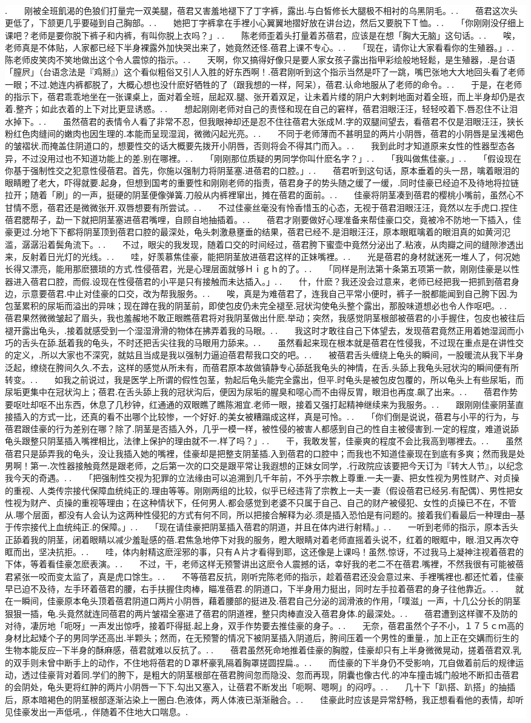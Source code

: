 .　　刚被全班飢渴的色狼们打量完一双美腿，蓓君又害羞地褪下了丁字裤，露出.与白皙修长大腿极不相衬的乌黑阴毛。.
.　　蓓君这次头更低了，下颔更几乎要碰到自己胸部。.
.　　她把丁字裤拿在手裡小心翼翼地摺好放在讲台边，然后又要脱下Ｔ恤。.
.　　「你刚刚没仔细上课吧？老师是要你脱下裤子和内裤，有叫你脱上衣吗？」.
.　　陈老师歪着头打量着苏蓓君，应该是在想「胸大无脑」这句话。.
.　　唉，老师真是不体贴，人家都已经下半身裸露外加快哭出来了，她竟然还怪.蓓君上课不专心。.
.　　「现在，请你让大家看看你的生殖器。」.
.　　陈老师皮笑肉不笑地做出这个令人震惊的指示。.
.　　天啊，你又搞得好像只是要人家女孩子露出指甲彩绘般地轻鬆，是生殖器，.是台语「膣屄」（台语念法是『鸡掰』）这个看似粗俗又引人入胜的好东西啊！.蓓君刚听到这个指示当然是吓了一跳，嘴巴张地大大地回头看了老师一眼；不过.她连内裤都脱了，大概心想也没什麽好牺牲的了（跟我想的一样，阿呆），蓓君.认命地服从了老师的命令。.
.　　于是，在老师的指示下，蓓君乖乖地坐在一张课桌上，面对着全班，屈起双.腿、张开着双足，让未着片缕的阴户大剌剌地面对着全班，而上半身却仍是衣着.整齐；如此衣着的上下对比更显诱惑。.
.　　想起刚刚老师对自己的责怪和现在自己的窘样，蓓君泪眼汪汪，轻轻咬着下.唇忍住不让泪水掉下。.
.　　虽然蓓君的表情令人看了非常不忍，但我眼神却还是忍不住往蓓君大张成Ｍ.字的双腿间望去，看蓓君不仅是泪眼汪汪，狭长粉红色肉缝间的嫩肉也因生理的.本能而呈现湿润，微微闪起光亮。.
.　　不同于老师薄而不甚明显的两片小阴唇，蓓君的小阴唇是呈浅褐色的皱褶状.而掩盖住阴道口的，想要性交的话大概要先拨开小阴唇，否则将会不得其门而入。.
.　　我到此时才知道原来女性的性器型态各异，不过没用过也不知道功能上的差.别在哪裡。.
.　　「刚刚那位质疑的男同学你叫什麽名字？」.
.　　「我叫做焦佳豪。」.
.　　「假设现在你基于强制性交之犯意性侵蓓君。首先，你施以强制力将阴茎塞.进蓓君的口腔。」.
.　　蓓君听到这句话，原本垂着的头一昂，噙着眼泪的眼睛瞪了老大，吓得就要.起身，但想到国考的重要性和刚刚老师的指责，蓓君身子的势头随之缓了一缓，.同时佳豪已经迫不及待地将拉链拉开；随着「刷」的一声，挺硬的阴茎便像弹簧.刀般从内裤裡窜出，摊在蓓君的面前。.
.　　佳豪将阴茎凑到蓓君的樱桃小嘴前，虽然心不甘情不愿，蓓君还是微微张开.双唇想要有所尝试。.
.　　不过佳豪丝毫没有怜香惜玉的心态，无视于蓓君泪眼汪汪，竟然以左手虎口.捏住蓓君腮帮子，勐一下就把阴茎塞进蓓君嘴哩，自顾自地抽插着。.
.　　蓓君才刚要做好心理准备来帮佳豪口交，竟被冷不防地一下插入，佳豪更过.分地下下都将阴茎顶到蓓君口腔的最深处，龟头刺激悬壅垂的结果，蓓君已经不.是泪眼汪汪，原本眼眶噙着的眼泪真的如黄河氾滥，潺潺沿着鬓角流下。.
.　　不过，眼尖的我发现，随着口交的时间经过，蓓君胯下蜜壶中竟然分泌出了.粘液，从肉瓣之间的缝隙渗透出来，反射着日光灯的光线。.
.　　哇，好羡慕焦佳豪，能把阴茎放进蓓君这样的正妹嘴裡。.
.　　光是蓓君的身材就迷死一堆人了，何况她长得又漂亮，能用那麽猥琐的方式.性侵蓓君，光是心理层面就够Ｈｉｇｈ的了。.
.　　「同样是刑法第十条第五项第一款，刚刚佳豪是以性器进入蓓君口腔，而假.设现在性侵蓓君的小平是只有接触而未达插入。」.
.　　什，什麽？我还没会过意来，老师已经把我一把抓到蓓君身边，示意要蓓君.中止对佳豪的口交，改为帮我服务。.
.　　唉，真是为难蓓君了，连我自己平常小便时，裤子一脱都能闻到自己胯下因.为包茎累积的尿垢而溢出的异味；现在蹲在我的阴茎前，即使包皮仍未完全褪至.冠状沟使龟头整个露出，那股味道想必也令人作呕吧。.
.　　蓓君果然微微皱起了眉头，我也羞赧地不敢正眼瞧蓓君将对我阴茎做出什麽.举动；突然，我感觉阴茎根部被蓓君的小手握住，包皮也被往后褪开露出龟头，.接着就感受到一个湿湿滑滑的物体在拂弄着我的马眼。.
.　　我这时才敢往自己下体望去，发现蓓君竟然正用着她湿润而小巧的舌头在舔.舐着我的龟头，不时还把舌尖往我的马眼用力舔来。.
.　　虽然看起来现在根本就是蓓君在性侵我，不过现在重点是在讲性交的定义，.所以大家也不深究，就姑且当成是我以强制力逼迫蓓君帮我口交的吧。.
.　　被蓓君舌头缠绕上龟头的瞬间，一股暖流从我下半身泛起，缭绕在胯间久久.不去，这样的感觉从所未有，而蓓君原本故做镇静专心舔舐我龟头的神情，在舌.头舔上我龟头冠状沟的瞬间便有所转变。.
.　　如我之前说过，我是医学上所谓的假性包茎，勃起后龟头能完全露出，但平.时龟头是被包皮包覆的，所以龟头上有些尿垢，而尿垢更集中在冠状沟上；蓓君.在舌头舔上我的冠状沟后，便因为尿垢的腥臭和噁心而不由得反胃，眼泪也再度.飙了出来。.
.　　蓓君作势要呕吐却呕不出东西，休息了几秒钟，红通通的双眼瞧了瞧陈湘宜.老师一眼，接着又强打起精神继续来为我服务。.
.　　跟刚刚佳豪阴茎直接插入的方式一比，还真的看不出哪个比较惨，一个好好.的美女被糟蹋成这样，真是可怜。.
.　　「你们倒是说说，蓓君与小平的行为，与蓓君跟佳豪的行为差别在哪？除了.阴茎是否插入外，几乎一模一样，被性侵的被害人都感到自己的性自主被侵害到.一定的程度，难道说舔龟头跟整只阴茎插入嘴裡相比，法律上保护的理由就不一.样了吗？」.
.　　干，我敢发誓，佳豪爽的程度不会比我高到哪裡去。.
.　　虽然蓓君只是舔弄我的龟头，没让我插入她的嘴裡，佳豪却是把整支阴茎插.入到蓓君的口腔中；而我也不知道佳豪现在到底有多爽；然而我是处男啊！第一.次性器接触竟然是跟老师，之后第一次的口交是跟平常让我遐想的正妹女同学，.行政院应该要把今天订为『转大人节』，以纪念我今天的奇遇。.
.　　「把强制性交视为犯罪的立法缘由可以追溯到几千年前，不外乎宗教上尊重.一夫一妻、把女性视为男性财产、对贞操的重视、人类传宗接代保障血统纯正的.理由等等。刚刚两组的比较，似乎已经违背了宗教上一夫一妻（假设蓓君已经另.有配偶）、男性把女性视为财产、贞操的重视等理由；在这种情状下，任何男人.都会感觉到老婆不只属于自己、自己的财产被侵犯、女性的贞操已不在，不管从.哪个层面，都没有人会认为这两种性侵犯的方式有何不同，所以把接合解释为必.须是插入恐怕是有问题的。接着我们看最后一种理由─基于传宗接代上血统纯正.的保障。」.
.　　「现在请佳豪把阴茎插入蓓君的阴道，并且在体内进行射精。」.
.　　一听到老师的指示，原本舌头正舔着我的阴茎，闭着眼睛以减少羞耻感的蓓.君焦急地停下对我的服务，瞪大眼睛对着老师直摇着头说不，红着的眼眶中，眼.泪又再次夺眶而出，坚决抗拒。.
.　　哇，体内射精这麽淫邪的事，只有Ａ片才看得到耶，这还像是上课吗！虽然.惊讶，不过我马上凝神注视着蓓君的下体，等着看佳豪怎麽表演。.
.　　不过，干，老师这样无预警讲出这麽令人震撼的话，幸好我的老二不在蓓君.嘴裡，不然我很有可能被蓓君紧张一咬而变太监了，真是虎口馀生。.
.　　不等蓓君反抗，刚听完陈老师的指示，趁着蓓君还没会意过来、手裡嘴裡也.都还忙着，佳豪早已迫不及待，左手环着蓓君的腰，右手扶握住肉棒，瞄准蓓君.的阴道口，下半身用力挺出，同时左手拉着蓓君的身子往他靠近。.
.　　就在一瞬间，佳豪原本龟头顶着蓓君阴道口两片小阴唇，藉着腰部的挺进及.蓓君自己分泌的润滑液的作用，「噗滋」一声，十几公分长的阴茎狠狠一插，龟.头竟然就连同蓓君的两片皱褶全塞进了蓓君的阴道裡，整只肉棒直没入蓓君身体.的最深处。.
.　　蓓君遭到这样骤不及防的对待，凄厉地「呃呀」一声发出惊呼，接着吓得挺.起上身，双手作势要去推佳豪的身子。.
.　　无奈，蓓君虽然个子不小，１７５ｃｍ高的身材比起矮个子的男同学还高出.半颗头；然而，在无预警的情况下被阴茎插入阴道后，胯间压着一个男性的重量.，加上正在交媾而衍生的生物本能反应─下半身的酥麻感，蓓君就难以反抗了。.
.　　蓓君虽然死命地推着佳豪的胸膛，佳豪却只有上半身微微晃动，搓着蓓君双.乳的双手则未曾中断手上的动作，不住地将蓓君的Ｄ罩杯豪乳隔着胸罩搓圆捏扁.。.
.　　而佳豪的下半身仍不受影响，兀自做着前后的规律运动，透过佳豪背对着同.学们的胯下，是粗大的阴茎根部在蓓君胯间忽而隐没、忽而再现，阴囊也像古代.的冲车撞击城门般地不断扣击蓓君的会阴处，龟头更将红肿的两片小阴唇一下下.勾出又塞入，让蓓君不断发出「呃啊、嗯啊」的闷哼。.
.　　几十下「趴搭、趴搭」的抽插后，原本暗褐色的阴茎根部逐渐沾染上一圈白.色液体，两人体液已渐渐融合。.
.　　佳豪此时应该是异常舒畅，我正想看看他的表情，却听见佳豪发出一声低吼.，伴随着不住地大口喘息。.